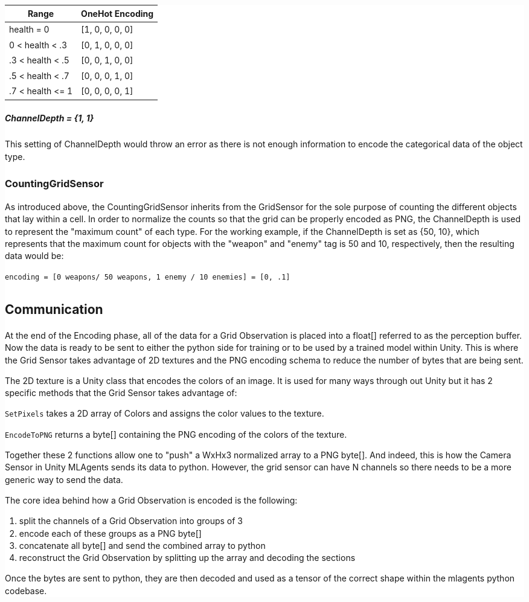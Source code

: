 | Range            | OneHot Encoding |
|------------------|-----------------|
| health = 0       | [1, 0, 0, 0, 0] |
| 0 < health < .3  | [0, 1, 0, 0, 0] |
| .3 < health < .5 | [0, 0, 1, 0, 0] |
| .5 < health < .7 | [0, 0, 0, 1, 0] |
| .7 < health <= 1 | [0, 0, 0, 0, 1] |


##### ChannelDepth = {1, 1}
This setting of ChannelDepth would throw an error as there is not enough information to encode the categorical data of the object type.


### CountingGridSensor

As introduced above, the CountingGridSensor inherits from the GridSensor for the sole purpose of counting the different objects that lay within a cell. In order to normalize the counts so that the grid can be properly encoded as PNG, the ChannelDepth is used to represent the "maximum count" of each type. For the working example, if the ChannelDepth is set as {50, 10}, which represents that the maximum count for objects with the "weapon" and "enemy" tag is 50 and 10, respectively, then the resulting data would be:
```
encoding = [0 weapons/ 50 weapons, 1 enemy / 10 enemies] = [0, .1]
```

## Communication

At the end of the Encoding phase, all of the data for a Grid Observation is placed into a float[] referred to as the perception buffer. Now the data is ready to be sent to either the python side for training or to be used by a trained model within Unity. This is where the Grid Sensor takes advantage of 2D textures and the PNG encoding schema to reduce the number of bytes that are being sent.

The 2D texture is a Unity class that encodes the colors of an image. It is used for many ways through out Unity but it has 2 specific methods that the Grid Sensor takes advantage of:

`SetPixels` takes a 2D array of Colors and assigns the color values to the texture.

`EncodeToPNG` returns a byte[] containing the PNG encoding of the colors of the texture.

Together these 2 functions allow one to "push" a WxHx3 normalized array to a PNG byte[]. And indeed, this is how the Camera Sensor in Unity MLAgents sends its data to python. However, the grid sensor can have N channels so there needs to be a more generic way to send the data.

The core idea behind how a Grid Observation is encoded is the following:
1. split the channels of a Grid Observation into groups of 3
2. encode each of these groups as a PNG byte[]
3. concatenate all byte[] and send the combined array to python
4. reconstruct the Grid Observation by splitting up the array and decoding the sections

Once the bytes are sent to python, they are then decoded and used as a tensor of the correct shape within the mlagents python codebase.
